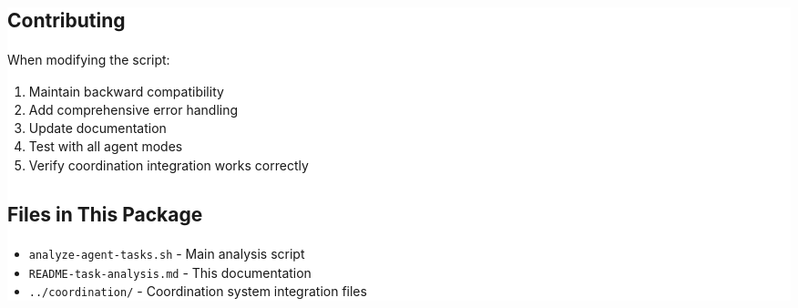 ## Contributing

When modifying the script:

1. Maintain backward compatibility
2. Add comprehensive error handling
3. Update documentation
4. Test with all agent modes
5. Verify coordination integration works correctly

## Files in This Package

- `analyze-agent-tasks.sh` - Main analysis script
- `README-task-analysis.md` - This documentation
- `../coordination/` - Coordination system integration files